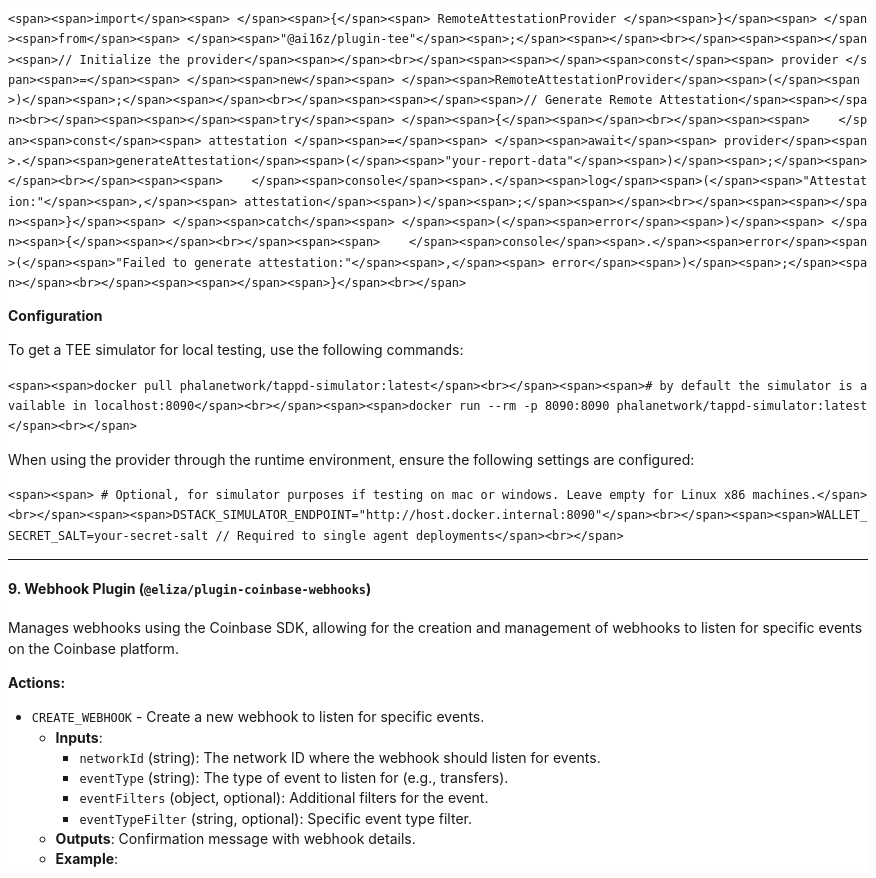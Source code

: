 ```
<span><span>import</span><span> </span><span>{</span><span> RemoteAttestationProvider </span><span>}</span><span> </span><span>from</span><span> </span><span>"@ai16z/plugin-tee"</span><span>;</span><span></span><br></span><span><span></span><span>// Initialize the provider</span><span></span><br></span><span><span></span><span>const</span><span> provider </span><span>=</span><span> </span><span>new</span><span> </span><span>RemoteAttestationProvider</span><span>(</span><span>)</span><span>;</span><span></span><br></span><span><span></span><span>// Generate Remote Attestation</span><span></span><br></span><span><span></span><span>try</span><span> </span><span>{</span><span></span><br></span><span><span>    </span><span>const</span><span> attestation </span><span>=</span><span> </span><span>await</span><span> provider</span><span>.</span><span>generateAttestation</span><span>(</span><span>"your-report-data"</span><span>)</span><span>;</span><span></span><br></span><span><span>    </span><span>console</span><span>.</span><span>log</span><span>(</span><span>"Attestation:"</span><span>,</span><span> attestation</span><span>)</span><span>;</span><span></span><br></span><span><span></span><span>}</span><span> </span><span>catch</span><span> </span><span>(</span><span>error</span><span>)</span><span> </span><span>{</span><span></span><br></span><span><span>    </span><span>console</span><span>.</span><span>error</span><span>(</span><span>"Failed to generate attestation:"</span><span>,</span><span> error</span><span>)</span><span>;</span><span></span><br></span><span><span></span><span>}</span><br></span>
```

**Configuration**

To get a TEE simulator for local testing, use the following commands:

```
<span><span>docker pull phalanetwork/tappd-simulator:latest</span><br></span><span><span># by default the simulator is available in localhost:8090</span><br></span><span><span>docker run --rm -p 8090:8090 phalanetwork/tappd-simulator:latest</span><br></span>
```

When using the provider through the runtime environment, ensure the following settings are configured:

```
<span><span> # Optional, for simulator purposes if testing on mac or windows. Leave empty for Linux x86 machines.</span><br></span><span><span>DSTACK_SIMULATOR_ENDPOINT="http://host.docker.internal:8090"</span><br></span><span><span>WALLET_SECRET_SALT=your-secret-salt // Required to single agent deployments</span><br></span>
```

___

#### 9\. Webhook Plugin (`@eliza/plugin-coinbase-webhooks`)[](https://ai16z.github.io/eliza/docs/core/characterfile/#9-webhook-plugin-elizaplugin-coinbase-webhooks "Direct link to 9-webhook-plugin-elizaplugin-coinbase-webhooks")

Manages webhooks using the Coinbase SDK, allowing for the creation and management of webhooks to listen for specific events on the Coinbase platform.

**Actions:**

-   `CREATE_WEBHOOK` - Create a new webhook to listen for specific events.
    -   **Inputs**:
        -   `networkId` (string): The network ID where the webhook should listen for events.
        -   `eventType` (string): The type of event to listen for (e.g., transfers).
        -   `eventFilters` (object, optional): Additional filters for the event.
        -   `eventTypeFilter` (string, optional): Specific event type filter.
    -   **Outputs**: Confirmation message with webhook details.
    -   **Example**:
        